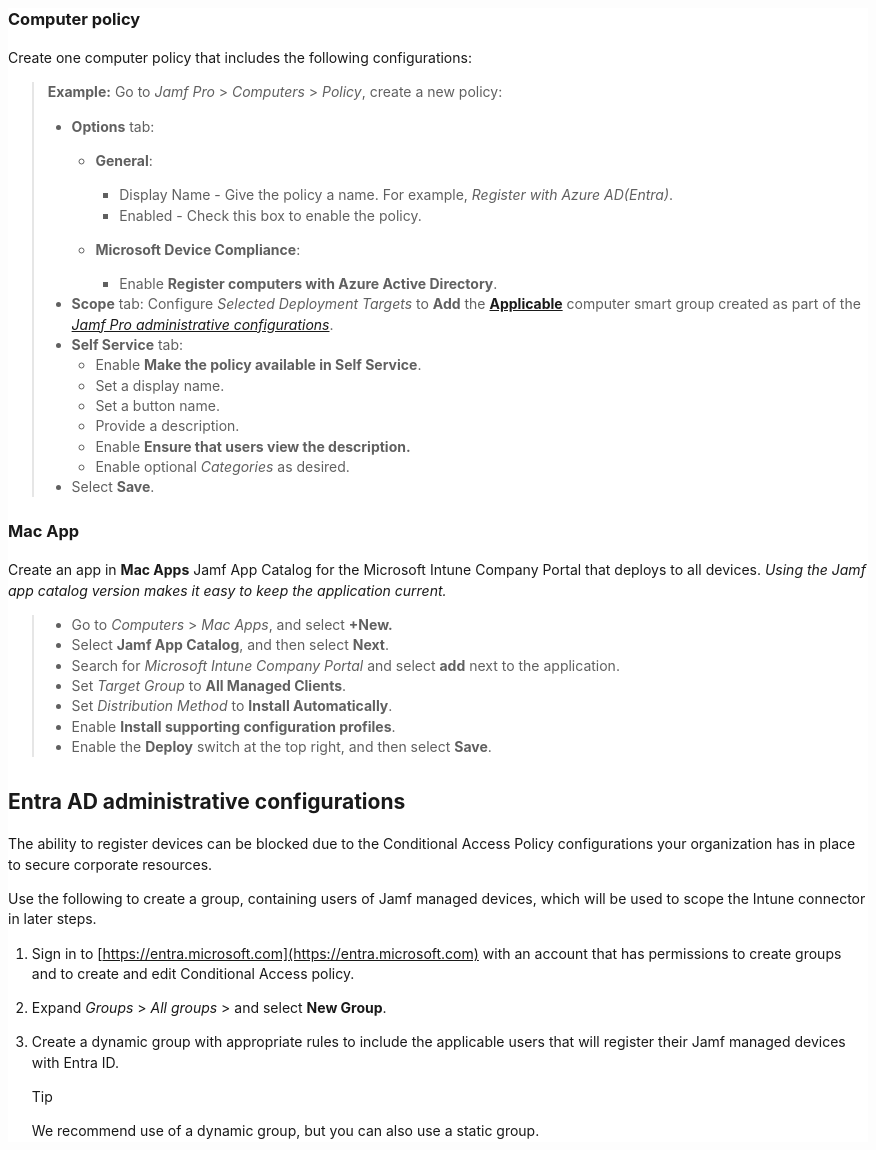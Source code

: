 ### Computer policy

Create one computer policy that includes the following configurations:

> **Example:** Go to *Jamf Pro* > *Computers* > *Policy*, create a new policy:
> - **Options** tab:
>   - **General**:
>     - Display Name - Give the policy a name. For example, *Register with Azure AD(Entra)*.
>     - Enabled - Check this box to enable the policy.
>     
>   - **Microsoft Device Compliance**:
>     - Enable **Register computers with Azure Active Directory**.
> - **Scope** tab: Configure *Selected Deployment Targets* to **Add** the [**Applicable**](#computer-smart-groups) computer smart group created as part of the [*Jamf Pro administrative configurations*](#complete-the-administrative-configuration).
> - **Self Service** tab:
>   - Enable **Make the policy available in Self Service**.
>   - Set a display name.
>   - Set a button name.
>   - Provide a description.
>   - Enable **Ensure that users view the description.**
>   - Enable optional *Categories* as desired.
> - Select **Save**.

### Mac App

Create an app in **Mac Apps** Jamf App Catalog for the Microsoft Intune Company Portal that deploys to all devices. *Using the Jamf app catalog version makes it easy to keep the application current.*

> - Go to *Computers* > *Mac Apps*, and select **+New.**
> - Select **Jamf App Catalog**, and then select **Next**.
> - Search for *Microsoft Intune Company Portal* and select **add** next to the application.
> - Set *Target Group* to **All Managed Clients**.
> - Set *Distribution Method* to **Install Automatically**.
> - Enable **Install supporting configuration profiles**.
> - Enable the **Deploy** switch at the top right, and then select **Save**.

## Entra AD administrative configurations

The ability to register devices can be blocked due to the Conditional Access Policy configurations your organization has in place to secure corporate resources.

Use the following to create a group, containing users of Jamf managed devices, which will be used to scope the Intune connector in later steps.

1. Sign in to [https://entra.microsoft.com](https://entra.microsoft.com) with an account that has permissions to create groups and to create and edit Conditional Access policy.
1. Expand *Groups* > *All groups* > and select **New Group**.
1. Create a dynamic group with appropriate rules to include the applicable users that will register their Jamf managed devices with Entra ID.

   > [!TIP]
   > We recommend use of a dynamic group, but you can also use a static group.
